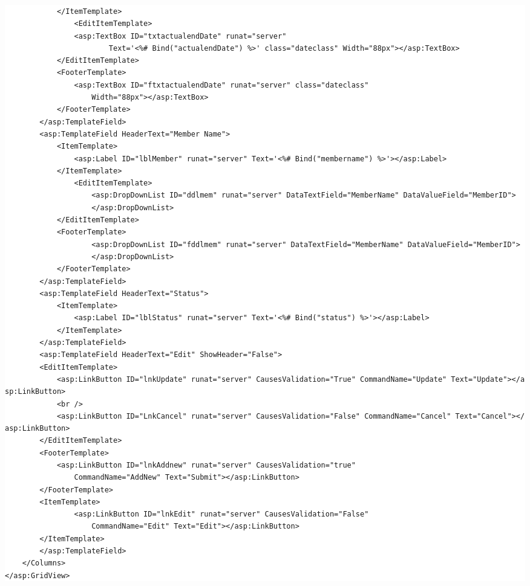 ```
            </ItemTemplate>
                <EditItemTemplate>
                <asp:TextBox ID="txtactualendDate" runat="server" 
                        Text='<%# Bind("actualendDate") %>' class="dateclass" Width="88px"></asp:TextBox>
            </EditItemTemplate>
            <FooterTemplate>
                <asp:TextBox ID="ftxtactualendDate" runat="server" class="dateclass" 
                    Width="88px"></asp:TextBox>
            </FooterTemplate>
        </asp:TemplateField>
        <asp:TemplateField HeaderText="Member Name">
            <ItemTemplate>
                <asp:Label ID="lblMember" runat="server" Text='<%# Bind("membername") %>'></asp:Label>
            </ItemTemplate>
                <EditItemTemplate>
                    <asp:DropDownList ID="ddlmem" runat="server" DataTextField="MemberName" DataValueField="MemberID">
                    </asp:DropDownList>
            </EditItemTemplate>
            <FooterTemplate>
                    <asp:DropDownList ID="fddlmem" runat="server" DataTextField="MemberName" DataValueField="MemberID">
                    </asp:DropDownList>
            </FooterTemplate>
        </asp:TemplateField>
        <asp:TemplateField HeaderText="Status">
            <ItemTemplate>
                <asp:Label ID="lblStatus" runat="server" Text='<%# Bind("status") %>'></asp:Label>
            </ItemTemplate>
        </asp:TemplateField>
        <asp:TemplateField HeaderText="Edit" ShowHeader="False"> 
        <EditItemTemplate> 
            <asp:LinkButton ID="lnkUpdate" runat="server" CausesValidation="True" CommandName="Update" Text="Update"></asp:LinkButton> 
            <br />
            <asp:LinkButton ID="LnkCancel" runat="server" CausesValidation="False" CommandName="Cancel" Text="Cancel"></asp:LinkButton> 
        </EditItemTemplate>     
        <FooterTemplate> 
            <asp:LinkButton ID="lnkAddnew" runat="server" CausesValidation="true" 
                CommandName="AddNew" Text="Submit"></asp:LinkButton> 
        </FooterTemplate> 
        <ItemTemplate> 
                <asp:LinkButton ID="lnkEdit" runat="server" CausesValidation="False" 
                    CommandName="Edit" Text="Edit"></asp:LinkButton> 
        </ItemTemplate> 
        </asp:TemplateField> 
    </Columns>
</asp:GridView> 
```
